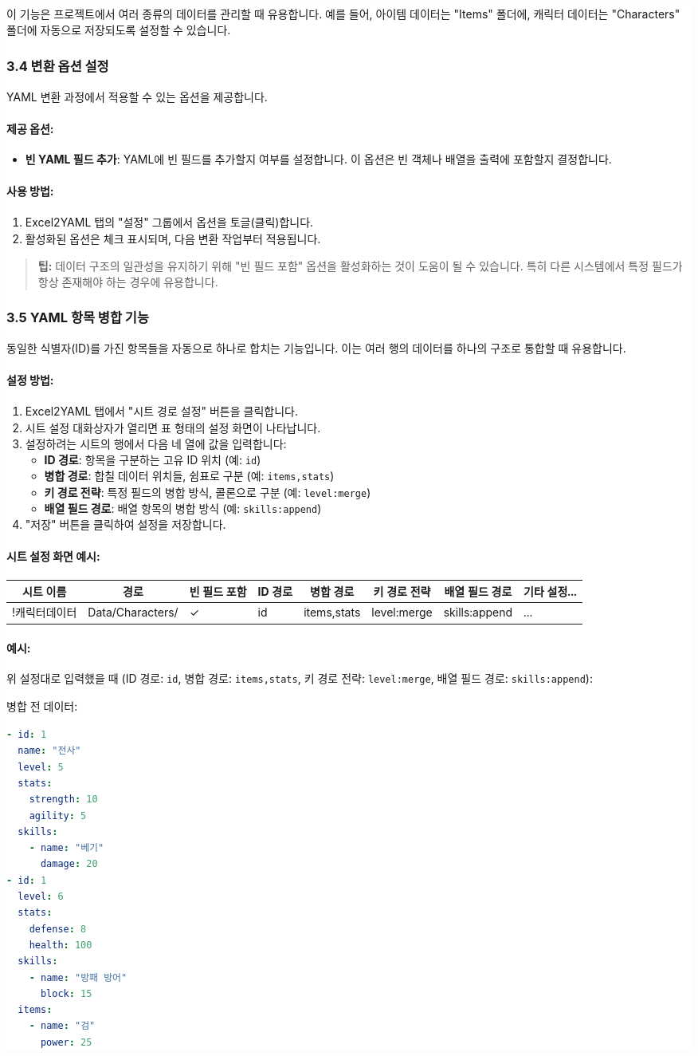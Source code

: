 이 기능은 프로젝트에서 여러 종류의 데이터를 관리할 때 유용합니다. 예를 들어, 아이템 데이터는 "Items" 폴더에, 캐릭터 데이터는 "Characters" 폴더에 자동으로 저장되도록 설정할 수 있습니다.

### 3.4 변환 옵션 설정
YAML 변환 과정에서 적용할 수 있는 옵션을 제공합니다.

#### 제공 옵션:
- **빈 YAML 필드 추가**: YAML에 빈 필드를 추가할지 여부를 설정합니다. 이 옵션은 빈 객체나 배열을 출력에 포함할지 결정합니다.

#### 사용 방법:
1. Excel2YAML 탭의 "설정" 그룹에서 옵션을 토글(클릭)합니다.
2. 활성화된 옵션은 체크 표시되며, 다음 변환 작업부터 적용됩니다.

> **팁:** 데이터 구조의 일관성을 유지하기 위해 "빈 필드 포함" 옵션을 활성화하는 것이 도움이 될 수 있습니다. 특히 다른 시스템에서 특정 필드가 항상 존재해야 하는 경우에 유용합니다.

### 3.5 YAML 항목 병합 기능
동일한 식별자(ID)를 가진 항목들을 자동으로 하나로 합치는 기능입니다. 이는 여러 행의 데이터를 하나의 구조로 통합할 때 유용합니다.

#### 설정 방법:
1. Excel2YAML 탭에서 "시트 경로 설정" 버튼을 클릭합니다.
2. 시트 설정 대화상자가 열리면 표 형태의 설정 화면이 나타납니다.
3. 설정하려는 시트의 행에서 다음 네 열에 값을 입력합니다:
   - **ID 경로**: 항목을 구분하는 고유 ID 위치 (예: `id`)
   - **병합 경로**: 합칠 데이터 위치들, 쉼표로 구분 (예: `items,stats`)
   - **키 경로 전략**: 특정 필드의 병합 방식, 콜론으로 구분 (예: `level:merge`)
   - **배열 필드 경로**: 배열 항목의 병합 방식 (예: `skills:append`)
4. "저장" 버튼을 클릭하여 설정을 저장합니다.

#### 시트 설정 화면 예시:
| 시트 이름 | 경로 | 빈 필드 포함 | ID 경로 | 병합 경로 | 키 경로 전략 | 배열 필드 경로 | 기타 설정... |
|-----------|------|-------------|----------|-----------|--------------|---------------|-------------|
| !캐릭터데이터 | Data/Characters/ | ✓ | id | items,stats | level:merge | skills:append | ... |

#### 예시:
위 설정대로 입력했을 때 (ID 경로: `id`, 병합 경로: `items,stats`, 키 경로 전략: `level:merge`, 배열 필드 경로: `skills:append`):

병합 전 데이터:
```yaml
- id: 1
  name: "전사"
  level: 5
  stats:
    strength: 10
    agility: 5
  skills:
    - name: "베기"
      damage: 20
- id: 1
  level: 6
  stats:
    defense: 8
    health: 100
  skills:
    - name: "방패 방어"
      block: 15
  items:
    - name: "검"
      power: 25
```
